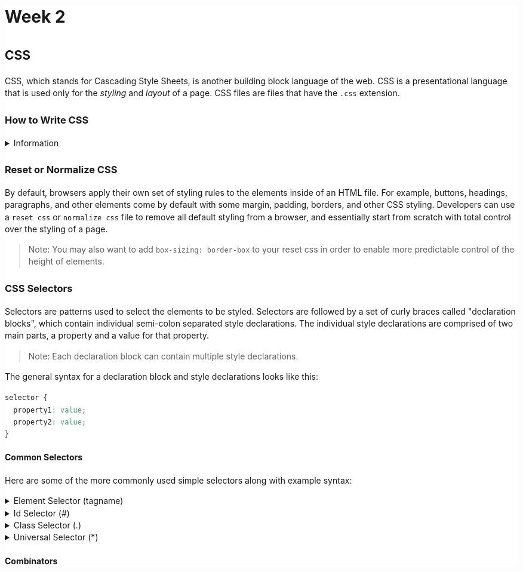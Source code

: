 # Week 2

## CSS

CSS, which stands for Cascading Style Sheets, is another building block language of the web. CSS is a presentational language that is used only for the _styling_ and _layout_ of a page. CSS files are files that have the `.css` extension.

### How to Write CSS

<details><summary>Information</summary></details>

### Reset or Normalize CSS

By default, browsers apply their own set of styling rules to the elements inside of an HTML file. For example, buttons, headings, paragraphs, and other elements come by default with some margin, padding, borders, and other CSS styling. Developers can use a `reset css` or `normalize css` file to remove all default styling from a browser, and essentially start from scratch with total control over the styling of a page.

> Note: You may also want to add `box-sizing: border-box` to your reset css in order to enable more predictable control of the height of elements.

### CSS Selectors

Selectors are patterns used to select the elements to be styled. Selectors are followed by a set of curly braces called "declaration blocks", which contain individual semi-colon separated style declarations. The individual style declarations are comprised of two main parts, a property and a value for that property.

> Note: Each declaration block can contain multiple style declarations.

The general syntax for a declaration block and style declarations looks like this:

```css
selector {
  property1: value;
  property2: value;
}
```

#### Common Selectors

Here are some of the more commonly used simple selectors along with example syntax:

<details><summary>Element Selector (tagname)</summary></details>

<details><summary>Id Selector (#)</summary></details> 
    
<details><summary>Class Selector (.)</summary></details>
      
<details><summary>Universal Selector (*)</summary></details>

#### Combinators
